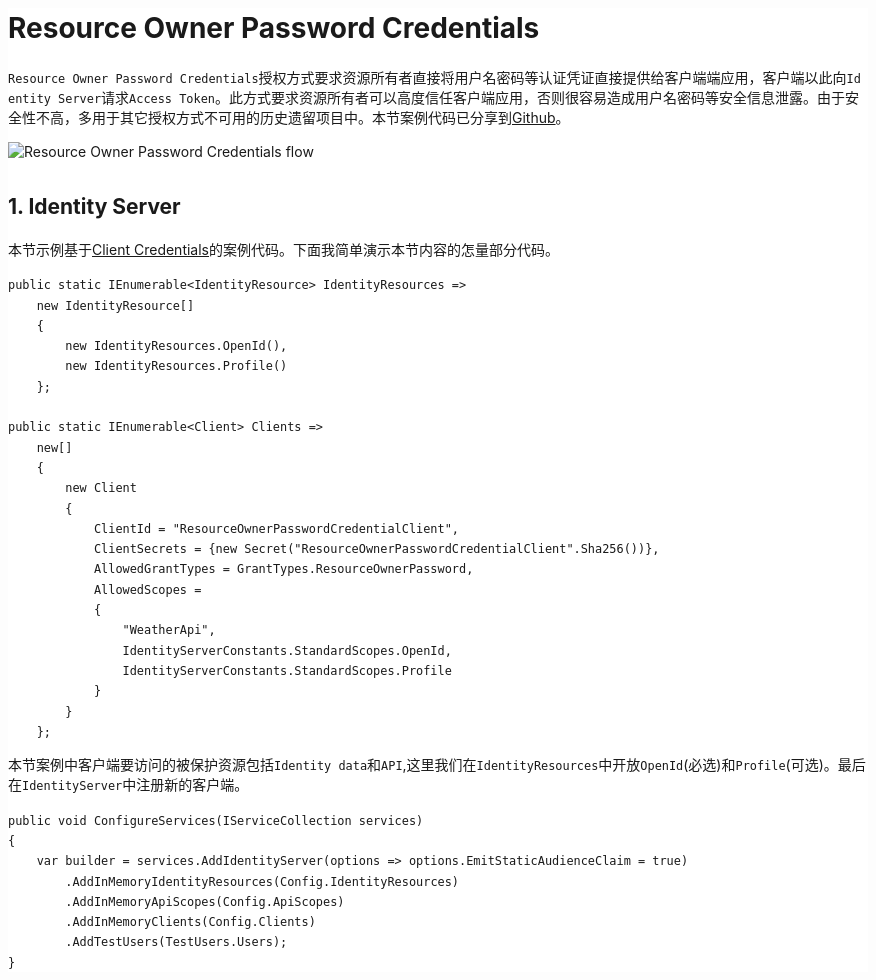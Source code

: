 # Resource Owner Password Credentials

`Resource Owner Password Credentials`授权方式要求资源所有者直接将用户名密码等认证凭证直接提供给客户端端应用，客户端以此向`Identity Server`请求`Access Token`。此方式要求资源所有者可以高度信任客户端应用，否则很容易造成用户名密码等安全信息泄露。由于安全性不高，多用于其它授权方式不可用的历史遗留项目中。本节案例代码已分享到[Github](https://github.com/colin-chang/AuthSamples/tree/main/ColinChang.IdentityServer.ResourceOwnerPasswordCredentialWpfClient)。

![Resource Owner Password Credentials flow](https://i.loli.net/2021/04/22/a8WVMBP9DTlvszg.png)

## 1. Identity Server

本节示例基于[Client Credentials](./cc.md)的案例代码。下面我简单演示本节内容的怎量部分代码。

```csharp{4-5,15,19-20}
public static IEnumerable<IdentityResource> IdentityResources =>
    new IdentityResource[]
    {
        new IdentityResources.OpenId(),
        new IdentityResources.Profile()
    };

public static IEnumerable<Client> Clients =>
    new[]
    {
        new Client
        {
            ClientId = "ResourceOwnerPasswordCredentialClient",
            ClientSecrets = {new Secret("ResourceOwnerPasswordCredentialClient".Sha256())},
            AllowedGrantTypes = GrantTypes.ResourceOwnerPassword,
            AllowedScopes =
            {
                "WeatherApi",
                IdentityServerConstants.StandardScopes.OpenId,
                IdentityServerConstants.StandardScopes.Profile
            }
        }
    };
```

本节案例中客户端要访问的被保护资源包括`Identity data`和`API`,这里我们在`IdentityResources`中开放`OpenId`(必选)和`Profile`(可选)。最后在`IdentityServer`中注册新的客户端。

```csharp{7}
public void ConfigureServices(IServiceCollection services)
{
    var builder = services.AddIdentityServer(options => options.EmitStaticAudienceClaim = true)
        .AddInMemoryIdentityResources(Config.IdentityResources)
        .AddInMemoryApiScopes(Config.ApiScopes)
        .AddInMemoryClients(Config.Clients)
        .AddTestUsers(TestUsers.Users);
}
```
